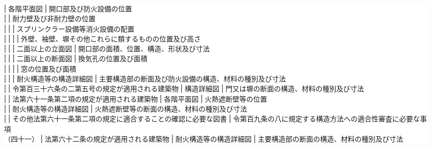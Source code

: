| 各階平面図 | 開口部及び防火設備の位置  
|  | 耐力壁及び非耐力壁の位置  
|  |  | スプリンクラー設備等消火設備の配置  
|  |  |  | 外壁、袖壁、塀その他これらに類するものの位置及び高さ  
|  |  | 二面以上の立面図 | 開口部の面積、位置、構造、形状及び寸法  
|  |  | 二面以上の断面図 | 換気孔の位置及び面積  
|  |  |  | 窓の位置及び面積  
|  |  | 耐火構造等の構造詳細図 | 主要構造部の断面及び防火設備の構造、材料の種別及び寸法  
|  | 令第百三十六条の二第五号の規定が適用される建築物 | 構造詳細図 | 門又は塀の断面の構造、材料の種別及び寸法  
|  | 法第六十一条第二項の規定が適用される建築物 | 各階平面図 | 火熱遮断壁等の位置  
|  | 耐火構造等の構造詳細図 | 火熱遮断壁等の断面の構造、材料の種別及び寸法  
|  | その他法第六十一条第二項の規定に適合することの確認に必要な図書 | 令第百九条の八に規定する構造方法への適合性審査に必要な事項  
（四十一） | 法第六十二条の規定が適用される建築物 | 耐火構造等の構造詳細図 | 主要構造部の断面の構造、材料の種別及び寸法  
